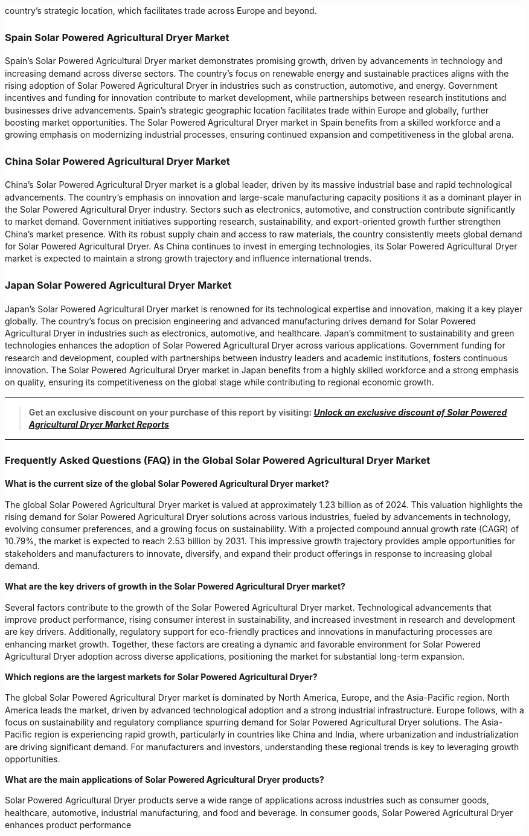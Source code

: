country&rsquo;s strategic location, which facilitates trade across Europe and beyond.</p><h3>Spain Solar Powered Agricultural Dryer Market</h3><p>Spain&rsquo;s Solar Powered Agricultural Dryer market demonstrates promising growth, driven by advancements in technology and increasing demand across diverse sectors. The country&rsquo;s focus on renewable energy and sustainable practices aligns with the rising adoption of Solar Powered Agricultural Dryer in industries such as construction, automotive, and energy. Government incentives and funding for innovation contribute to market development, while partnerships between research institutions and businesses drive advancements. Spain&rsquo;s strategic geographic location facilitates trade within Europe and globally, further boosting market opportunities. The Solar Powered Agricultural Dryer market in Spain benefits from a skilled workforce and a growing emphasis on modernizing industrial processes, ensuring continued expansion and competitiveness in the global arena.</p><h3>China Solar Powered Agricultural Dryer Market</h3><p>China&rsquo;s Solar Powered Agricultural Dryer market is a global leader, driven by its massive industrial base and rapid technological advancements. The country&rsquo;s emphasis on innovation and large-scale manufacturing capacity positions it as a dominant player in the Solar Powered Agricultural Dryer industry. Sectors such as electronics, automotive, and construction contribute significantly to market demand. Government initiatives supporting research, sustainability, and export-oriented growth further strengthen China&rsquo;s market presence. With its robust supply chain and access to raw materials, the country consistently meets global demand for Solar Powered Agricultural Dryer. As China continues to invest in emerging technologies, its Solar Powered Agricultural Dryer market is expected to maintain a strong growth trajectory and influence international trends.</p><h3>Japan Solar Powered Agricultural Dryer Market</h3><p>Japan&rsquo;s Solar Powered Agricultural Dryer market is renowned for its technological expertise and innovation, making it a key player globally. The country&rsquo;s focus on precision engineering and advanced manufacturing drives demand for Solar Powered Agricultural Dryer in industries such as electronics, automotive, and healthcare. Japan&rsquo;s commitment to sustainability and green technologies enhances the adoption of Solar Powered Agricultural Dryer across various applications. Government funding for research and development, coupled with partnerships between industry leaders and academic institutions, fosters continuous innovation. The Solar Powered Agricultural Dryer market in Japan benefits from a highly skilled workforce and a strong emphasis on quality, ensuring its competitiveness on the global stage while contributing to regional economic growth.</p><hr /><blockquote><p><strong>Get an exclusive discount on your purchase of this report by visiting: <em><a href="://marketresearchpulse.com/ask-for-discount/10947?utm_source=Github&amp;utm_medium=029">Unlock an exclusive discount of Solar Powered Agricultural Dryer Market Reports</a></em>&nbsp;</strong></p></blockquote><hr /><h3>Frequently Asked Questions (FAQ) in the Global Solar Powered Agricultural Dryer Market</h3><p><strong>What is the current size of the global Solar Powered Agricultural Dryer market?</strong></p><p>The global Solar Powered Agricultural Dryer market is valued at approximately 1.23 billion as of 2024. This valuation highlights the rising demand for Solar Powered Agricultural Dryer solutions across various industries, fueled by advancements in technology, evolving consumer preferences, and a growing focus on sustainability. With a projected compound annual growth rate (CAGR) of 10.79%, the market is expected to reach 2.53 billion by 2031. This impressive growth trajectory provides ample opportunities for stakeholders and manufacturers to innovate, diversify, and expand their product offerings in response to increasing global demand.</p><p><strong>What are the key drivers of growth in the Solar Powered Agricultural Dryer market?</strong></p><p>Several factors contribute to the growth of the Solar Powered Agricultural Dryer market. Technological advancements that improve product performance, rising consumer interest in sustainability, and increased investment in research and development are key drivers. Additionally, regulatory support for eco-friendly practices and innovations in manufacturing processes are enhancing market growth. Together, these factors are creating a dynamic and favorable environment for Solar Powered Agricultural Dryer adoption across diverse applications, positioning the market for substantial long-term expansion.</p><p><strong>Which regions are the largest markets for Solar Powered Agricultural Dryer?</strong></p><p>The global Solar Powered Agricultural Dryer market is dominated by North America, Europe, and the Asia-Pacific region. North America leads the market, driven by advanced technological adoption and a strong industrial infrastructure. Europe follows, with a focus on sustainability and regulatory compliance spurring demand for Solar Powered Agricultural Dryer solutions. The Asia-Pacific region is experiencing rapid growth, particularly in countries like China and India, where urbanization and industrialization are driving significant demand. For manufacturers and investors, understanding these regional trends is key to leveraging growth opportunities.</p><p><strong>What are the main applications of Solar Powered Agricultural Dryer products?</strong></p><p>Solar Powered Agricultural Dryer products serve a wide range of applications across industries such as consumer goods, healthcare, automotive, industrial manufacturing, and food and beverage. In consumer goods, Solar Powered Agricultural Dryer enhances product performance